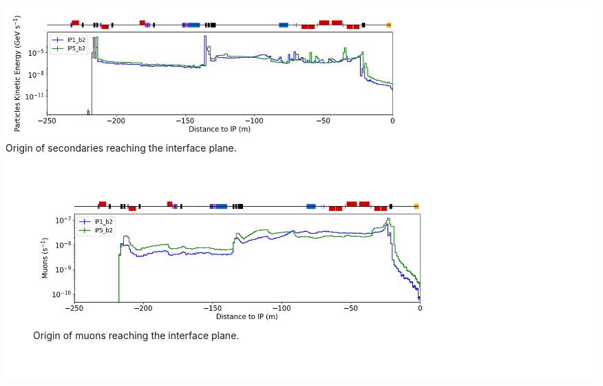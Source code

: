 <img src="/public/img/comp_beam2/IPoriginKE_comparison_all_beamhalo_atlas_beam2_total.png" style="width: 60vw;">
<figcaption>Origin of secondaries reaching the interface plane.</figcaption>
</figure>

<br>
<br>

<figure>
<img src="/public/img/comp_beam2/IPorigin_muons_comparison_beamhalo_atlas_beam2_total.png" style="width: 60vw;">
<figcaption>Origin of muons reaching the interface plane.</figcaption>
</figure>

<br>
<br>

